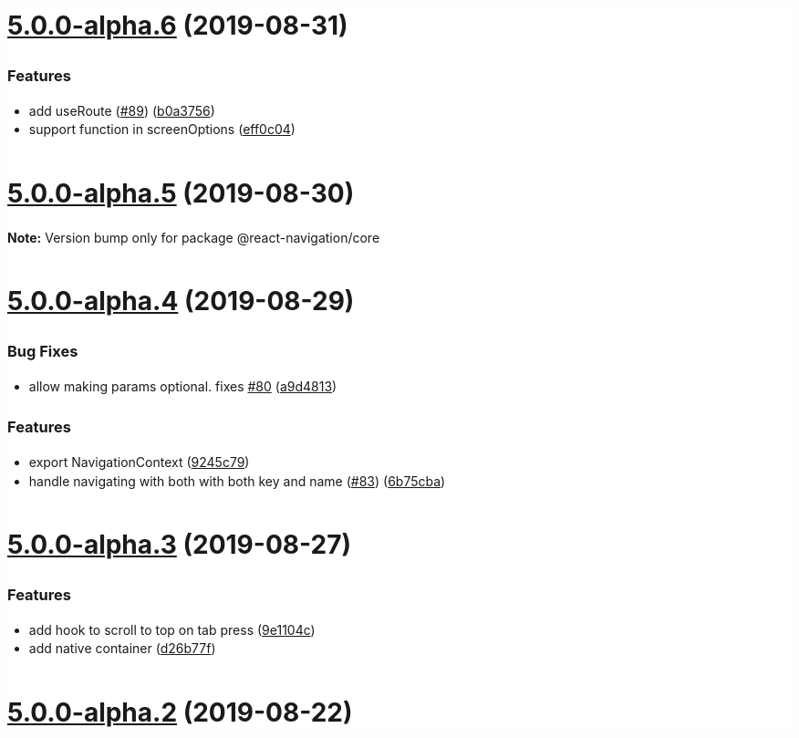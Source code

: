 # [5.0.0-alpha.6](https://github.com/react-navigation/navigation-ex/compare/@react-navigation/core@5.0.0-alpha.5...@react-navigation/core@5.0.0-alpha.6) (2019-08-31)

### Features

* add useRoute ([#89](https://github.com/react-navigation/navigation-ex/issues/89)) ([b0a3756](https://github.com/react-navigation/navigation-ex/commit/b0a3756))
* support function in screenOptions ([eff0c04](https://github.com/react-navigation/navigation-ex/commit/eff0c04))

# [5.0.0-alpha.5](https://github.com/react-navigation/navigation-ex/compare/@react-navigation/core@5.0.0-alpha.4...@react-navigation/core@5.0.0-alpha.5) (2019-08-30)

**Note:** Version bump only for package @react-navigation/core

# [5.0.0-alpha.4](https://github.com/react-navigation/navigation-ex/compare/@react-navigation/core@5.0.0-alpha.3...@react-navigation/core@5.0.0-alpha.4) (2019-08-29)

### Bug Fixes

* allow making params optional. fixes [#80](https://github.com/react-navigation/navigation-ex/issues/80) ([a9d4813](https://github.com/react-navigation/navigation-ex/commit/a9d4813))

### Features

* export NavigationContext ([9245c79](https://github.com/react-navigation/navigation-ex/commit/9245c79))
* handle navigating with both with both key and name ([#83](https://github.com/react-navigation/navigation-ex/issues/83)) ([6b75cba](https://github.com/react-navigation/navigation-ex/commit/6b75cba))

# [5.0.0-alpha.3](https://github.com/react-navigation/navigation-ex/compare/@react-navigation/core@5.0.0-alpha.2...@react-navigation/core@5.0.0-alpha.3) (2019-08-27)

### Features

* add hook to scroll to top on tab press ([9e1104c](https://github.com/react-navigation/navigation-ex/commit/9e1104c))
* add native container ([d26b77f](https://github.com/react-navigation/navigation-ex/commit/d26b77f))

# [5.0.0-alpha.2](https://github.com/react-navigation/navigation-ex/compare/@react-navigation/core@5.0.0-alpha.1...@react-navigation/core@5.0.0-alpha.2) (2019-08-22)
